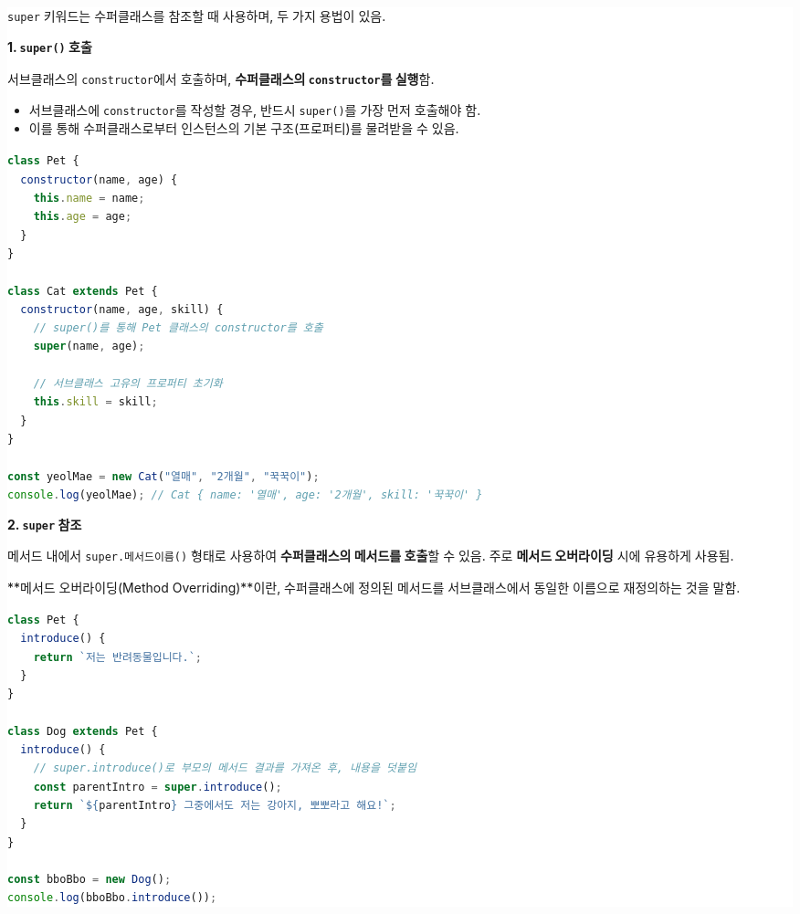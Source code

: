 `super` 키워드는 수퍼클래스를 참조할 때 사용하며, 두 가지 용법이 있음.

**1. `super()` 호출**

서브클래스의 `constructor`에서 호출하며, **수퍼클래스의 `constructor`를 실행**함.

- 서브클래스에 `constructor`를 작성할 경우, 반드시 `super()`를 가장 먼저 호출해야 함.
- 이를 통해 수퍼클래스로부터 인스턴스의 기본 구조(프로퍼티)를 물려받을 수 있음.



```javascript
class Pet {
  constructor(name, age) {
    this.name = name;
    this.age = age;
  }
}

class Cat extends Pet {
  constructor(name, age, skill) {
    // super()를 통해 Pet 클래스의 constructor를 호출
    super(name, age);

    // 서브클래스 고유의 프로퍼티 초기화
    this.skill = skill;
  }
}

const yeolMae = new Cat("열매", "2개월", "꾹꾹이");
console.log(yeolMae); // Cat { name: '열매', age: '2개월', skill: '꾹꾹이' }
```

**2. `super` 참조**

메서드 내에서 `super.메서드이름()` 형태로 사용하여 **수퍼클래스의 메서드를 호출**할 수 있음. 주로 **메서드 오버라이딩** 시에 유용하게 사용됨.

\*\*메서드 오버라이딩(Method Overriding)\*\*이란, 수퍼클래스에 정의된 메서드를 서브클래스에서 동일한 이름으로 재정의하는 것을 말함.

```javascript
class Pet {
  introduce() {
    return `저는 반려동물입니다.`;
  }
}

class Dog extends Pet {
  introduce() {
    // super.introduce()로 부모의 메서드 결과를 가져온 후, 내용을 덧붙임
    const parentIntro = super.introduce();
    return `${parentIntro} 그중에서도 저는 강아지, 뽀뽀라고 해요!`;
  }
}

const bboBbo = new Dog();
console.log(bboBbo.introduce());
```
